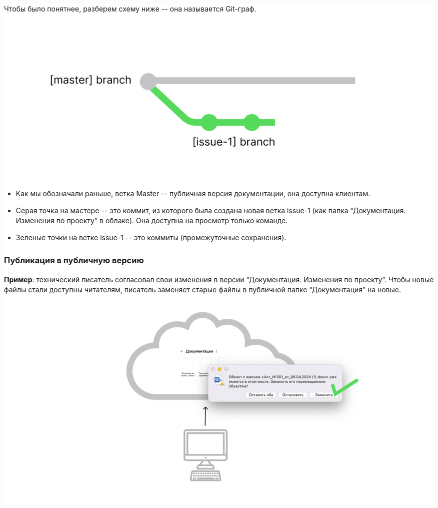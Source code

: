 Чтобы было понятнее, разберем схему ниже -- она называется Git-граф.

![](./gitflow_1.png)

-  Как мы обозначали раньше, ветка Master -- публичная версия документации, она доступна клиентам.

-  Серая точка на мастере -- это коммит, из которого была создана новая ветка issue-1 (как папка “Документация. Изменения по проекту” в облаке). Она доступна на просмотр только команде.

-  Зеленые точки на ветке issue-1 -- это коммиты (промежуточные сохранения).

### Публикация в публичную версию

**Пример**: технический писатель согласовал свои изменения в версии “Документация. Изменения по проекту”. Чтобы новые файлы стали доступны читателям, писатель заменяет старые файлы в публичной папке “Документация” на новые.

![](./gitflow_5.png)
